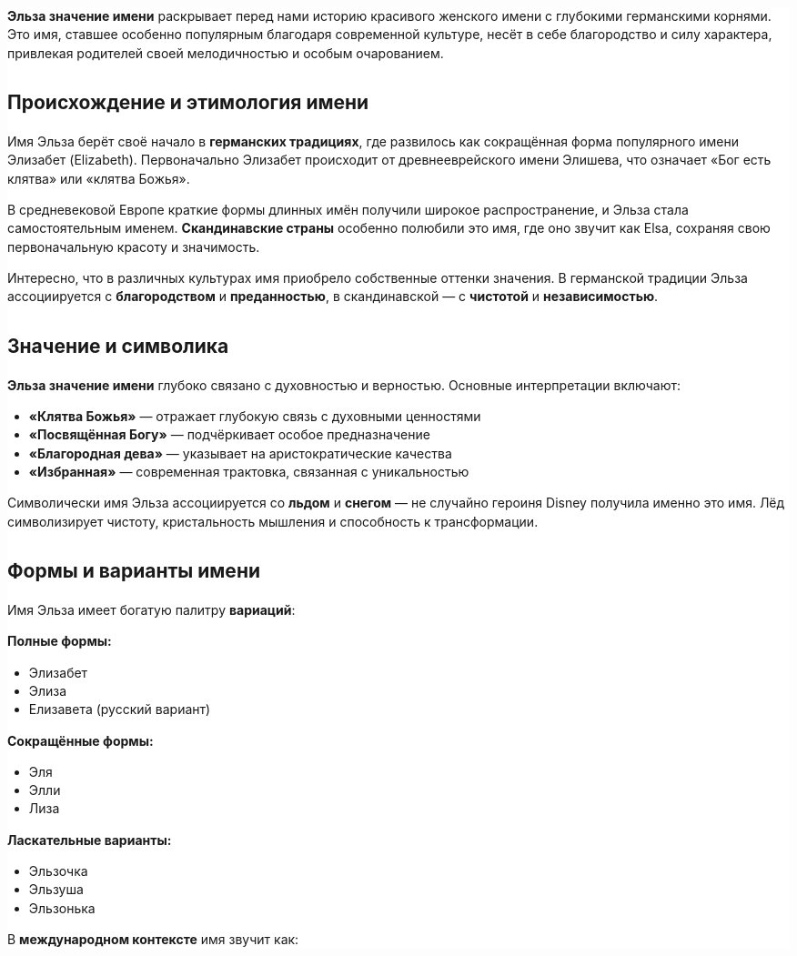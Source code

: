 
**Эльза значение имени** раскрывает перед нами историю красивого женского имени с глубокими германскими корнями. Это имя, ставшее особенно популярным благодаря современной культуре, несёт в себе благородство и силу характера, привлекая родителей своей мелодичностью и особым очарованием.

## Происхождение и этимология имени

Имя Эльза берёт своё начало в **германских традициях**, где развилось как сокращённая форма популярного имени Элизабет (Elizabeth). Первоначально Элизабет происходит от древнееврейского имени Элишева, что означает «Бог есть клятва» или «клятва Божья».

В средневековой Европе краткие формы длинных имён получили широкое распространение, и Эльза стала самостоятельным именем. **Скандинавские страны** особенно полюбили это имя, где оно звучит как Elsa, сохраняя свою первоначальную красоту и значимость.

Интересно, что в различных культурах имя приобрело собственные оттенки значения. В германской традиции Эльза ассоциируется с **благородством** и **преданностью**, в скандинавской — с **чистотой** и **независимостью**.

## Значение и символика

**Эльза значение имени** глубоко связано с духовностью и верностью. Основные интерпретации включают:

- **«Клятва Божья»** — отражает глубокую связь с духовными ценностями
- **«Посвящённая Богу»** — подчёркивает особое предназначение
- **«Благородная дева»** — указывает на аристократические качества
- **«Избранная»** — современная трактовка, связанная с уникальностью

Символически имя Эльза ассоциируется со **льдом** и **снегом** — не случайно героиня Disney получила именно это имя. Лёд символизирует чистоту, кристальность мышления и способность к трансформации.

## Формы и варианты имени

Имя Эльза имеет богатую палитру **вариаций**:

**Полные формы:**

- Элизабет
- Элиза
- Елизавета (русский вариант)

**Сокращённые формы:**

- Эля
- Элли
- Лиза

**Ласкательные варианты:**

- Эльзочка
- Эльзуша
- Эльзонька

В **международном контексте** имя звучит как:

